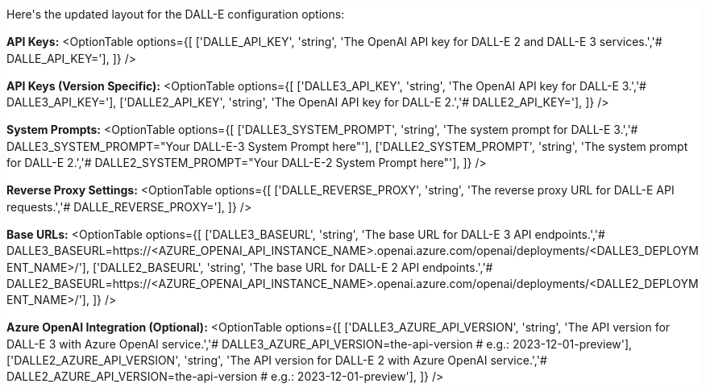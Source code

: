 Here's the updated layout for the DALL-E configuration options:

**API Keys:**
\<OptionTable
options={\[
\['DALLE\_API\_KEY', 'string', 'The OpenAI API key for DALL-E 2 and DALL-E 3 services.','# DALLE\_API\_KEY='],
]}
/>

**API Keys (Version Specific):**
\<OptionTable
options={\[
\['DALLE3\_API\_KEY', 'string', 'The OpenAI API key for DALL-E 3.','# DALLE3\_API\_KEY='],
\['DALLE2\_API\_KEY', 'string', 'The OpenAI API key for DALL-E 2.','# DALLE2\_API\_KEY='],
]}
/>

**System Prompts:**
\<OptionTable
options={\[
\['DALLE3\_SYSTEM\_PROMPT', 'string', 'The system prompt for DALL-E 3.','# DALLE3\_SYSTEM\_PROMPT="Your DALL-E-3 System Prompt here"'],
\['DALLE2\_SYSTEM\_PROMPT', 'string', 'The system prompt for DALL-E 2.','# DALLE2\_SYSTEM\_PROMPT="Your DALL-E-2 System Prompt here"'],
]}
/>

**Reverse Proxy Settings:**
\<OptionTable
options={\[
\['DALLE\_REVERSE\_PROXY', 'string', 'The reverse proxy URL for DALL-E API requests.','# DALLE\_REVERSE\_PROXY='],
]}
/>

**Base URLs:**
\<OptionTable
options={\[
\['DALLE3\_BASEURL', 'string', 'The base URL for DALL-E 3 API endpoints.','# DALLE3\_BASEURL=https://\<AZURE\_OPENAI\_API\_INSTANCE\_NAME>.openai.azure.com/openai/deployments/\<DALLE3\_DEPLOYMENT\_NAME>/'],
\['DALLE2\_BASEURL', 'string', 'The base URL for DALL-E 2 API endpoints.','# DALLE2\_BASEURL=https://\<AZURE\_OPENAI\_API\_INSTANCE\_NAME>.openai.azure.com/openai/deployments/\<DALLE2\_DEPLOYMENT\_NAME>/'],
]}
/>

**Azure OpenAI Integration (Optional):**
\<OptionTable
options={\[
\['DALLE3\_AZURE\_API\_VERSION', 'string', 'The API version for DALL-E 3 with Azure OpenAI service.','# DALLE3\_AZURE\_API\_VERSION=the-api-version # e.g.: 2023-12-01-preview'],
\['DALLE2\_AZURE\_API\_VERSION', 'string', 'The API version for DALL-E 2 with Azure OpenAI service.','# DALLE2\_AZURE\_API\_VERSION=the-api-version # e.g.: 2023-12-01-preview'],
]}
/>

